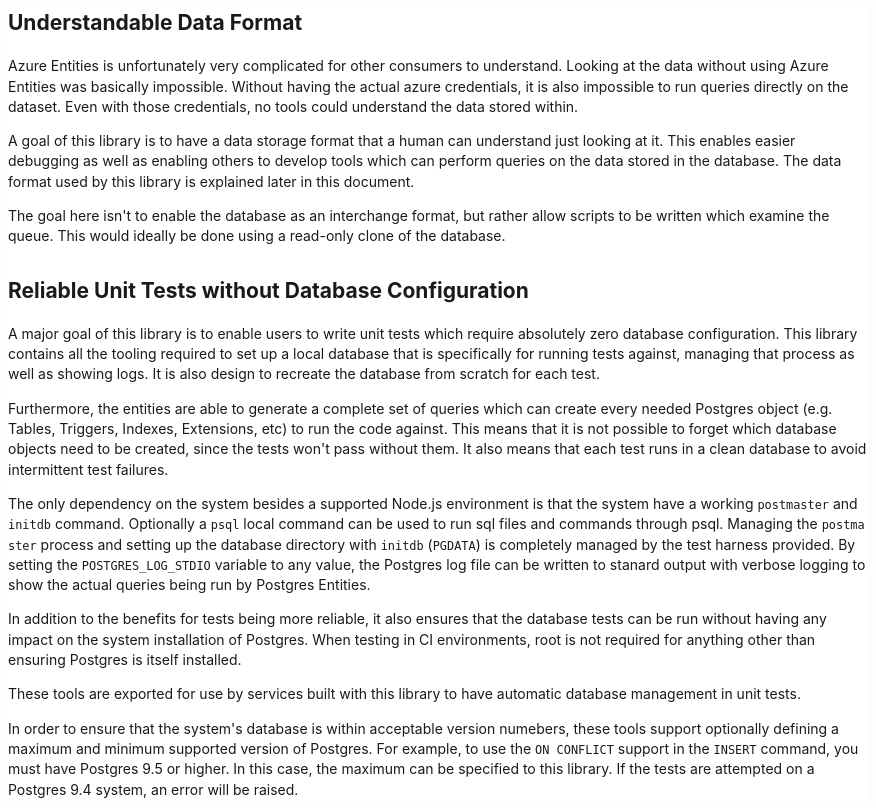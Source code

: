 ## Understandable Data Format
Azure Entities is unfortunately very complicated for other consumers to
understand.  Looking at the data without using Azure Entities was basically
impossible.  Without having the actual azure credentials, it is also impossible
to run queries directly on the dataset.  Even with those credentials, no tools
could understand the data stored within.

A goal of this library is to have a data storage format that a human can
understand just looking at it.  This enables easier debugging as well as
enabling others to develop tools which can perform queries on the data stored
in the database.  The data format used by this library is explained later in
this document.

The goal here isn't to enable the database as an interchange format, but rather
allow scripts to be written which examine the queue.  This would ideally be
done using a read-only clone of the database.

## Reliable Unit Tests without Database Configuration
A major goal of this library is to enable users to write unit tests which
require absolutely zero database configuration.  This library contains all the
tooling required to set up a local database that is specifically for running
tests against, managing that process as well as showing logs.  It is also
design to recreate the database from scratch for each test.

Furthermore, the entities are able to generate a complete set of queries which
can create every needed Postgres object (e.g. Tables, Triggers, Indexes,
Extensions, etc) to run the code against.  This means that it is not possible
to forget which database objects need to be created, since the tests won't pass
without them.  It also means that each test runs in a clean database to avoid
intermittent test failures.

The only dependency on the system besides a supported Node.js environment is
that the system have a working `postmaster` and `initdb` command.  Optionally a
`psql` local command can be used to run sql files and commands through psql.
Managing the `postmaster` process and setting up the database directory with
`initdb` (`PGDATA`) is completely managed by the test harness provided.  By
setting the `POSTGRES_LOG_STDIO` variable to any value, the Postgres log file
can be written to stanard output with verbose logging to show the actual
queries being run by Postgres Entities.

In addition to the benefits for tests being more reliable, it also ensures that
the database tests can be run without having any impact on the system
installation of Postgres.  When testing in CI environments, root is not
required for anything other than ensuring Postgres is itself installed.

These tools are exported for use by services built with this library to have
automatic database management in unit tests.

In order to ensure that the system's database is within acceptable version
numebers, these tools support optionally defining a maximum and minimum
supported version of Postgres.  For example, to use the `ON CONFLICT` support
in the `INSERT` command, you must have Postgres 9.5 or higher.  In this case,
the maximum can be specified to this library.  If the tests are attempted on a
Postgres 9.4 system, an error will be raised.
